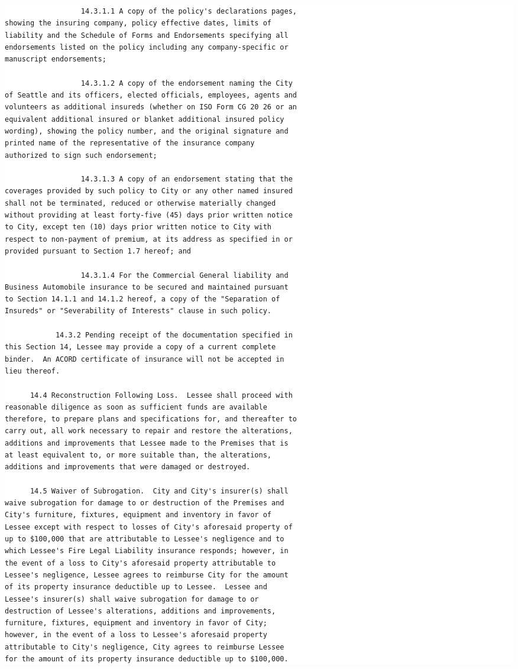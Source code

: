                       14.3.1.1 A copy of the policy's declarations pages,  
    showing the insuring company, policy effective dates, limits of  
    liability and the Schedule of Forms and Endorsements specifying all  
    endorsements listed on the policy including any company-specific or  
    manuscript endorsements;  
  
                      14.3.1.2 A copy of the endorsement naming the City  
    of Seattle and its officers, elected officials, employees, agents and  
    volunteers as additional insureds (whether on ISO Form CG 20 26 or an  
    equivalent additional insured or blanket additional insured policy  
    wording), showing the policy number, and the original signature and  
    printed name of the representative of the insurance company  
    authorized to sign such endorsement;  
  
                      14.3.1.3 A copy of an endorsement stating that the  
    coverages provided by such policy to City or any other named insured  
    shall not be terminated, reduced or otherwise materially changed  
    without providing at least forty-five (45) days prior written notice  
    to City, except ten (10) days prior written notice to City with  
    respect to non-payment of premium, at its address as specified in or  
    provided pursuant to Section 1.7 hereof; and  
  
                      14.3.1.4 For the Commercial General liability and  
    Business Automobile insurance to be secured and maintained pursuant  
    to Section 14.1.1 and 14.1.2 hereof, a copy of the "Separation of  
    Insureds" or "Severability of Interests" clause in such policy.  
  
                14.3.2 Pending receipt of the documentation specified in  
    this Section 14, Lessee may provide a copy of a current complete  
    binder.  An ACORD certificate of insurance will not be accepted in  
    lieu thereof.  
  
          14.4 Reconstruction Following Loss.  Lessee shall proceed with  
    reasonable diligence as soon as sufficient funds are available  
    therefore, to prepare plans and specifications for, and thereafter to  
    carry out, all work necessary to repair and restore the alterations,  
    additions and improvements that Lessee made to the Premises that is  
    at least equivalent to, or more suitable than, the alterations,  
    additions and improvements that were damaged or destroyed.  
  
          14.5 Waiver of Subrogation.  City and City's insurer(s) shall  
    waive subrogation for damage to or destruction of the Premises and  
    City's furniture, fixtures, equipment and inventory in favor of  
    Lessee except with respect to losses of City's aforesaid property of  
    up to $100,000 that are attributable to Lessee's negligence and to  
    which Lessee's Fire Legal Liability insurance responds; however, in  
    the event of a loss to City's aforesaid property attributable to  
    Lessee's negligence, Lessee agrees to reimburse City for the amount  
    of its property insurance deductible up to Lessee.  Lessee and  
    Lessee's insurer(s) shall waive subrogation for damage to or  
    destruction of Lessee's alterations, additions and improvements,  
    furniture, fixtures, equipment and inventory in favor of City;  
    however, in the event of a loss to Lessee's aforesaid property  
    attributable to City's negligence, City agrees to reimburse Lessee  
    for the amount of its property insurance deductible up to $100,000.  
  